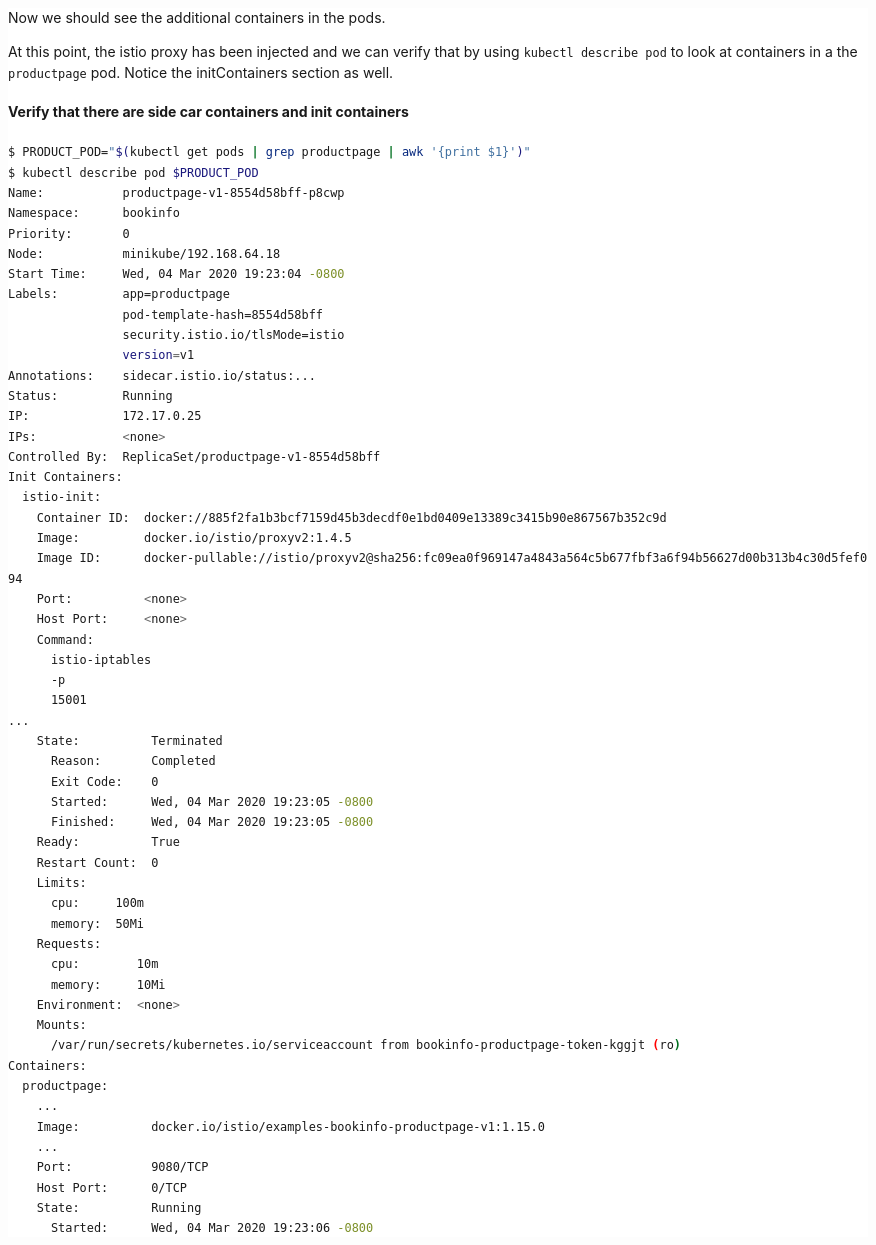 
Now we should see the additional containers in the pods.


At this point, the istio proxy has been injected and we can verify that
by using `kubectl describe pod` to look at containers in a the  `productpage` pod.
Notice the initContainers section as well.

#### Verify that there are side car containers and init containers

```sh
$ PRODUCT_POD="$(kubectl get pods | grep productpage | awk '{print $1}')"
$ kubectl describe pod $PRODUCT_POD
Name:           productpage-v1-8554d58bff-p8cwp
Namespace:      bookinfo
Priority:       0
Node:           minikube/192.168.64.18
Start Time:     Wed, 04 Mar 2020 19:23:04 -0800
Labels:         app=productpage
                pod-template-hash=8554d58bff
                security.istio.io/tlsMode=istio
                version=v1
Annotations:    sidecar.istio.io/status:...
Status:         Running
IP:             172.17.0.25
IPs:            <none>
Controlled By:  ReplicaSet/productpage-v1-8554d58bff
Init Containers:
  istio-init:
    Container ID:  docker://885f2fa1b3bcf7159d45b3decdf0e1bd0409e13389c3415b90e867567b352c9d
    Image:         docker.io/istio/proxyv2:1.4.5
    Image ID:      docker-pullable://istio/proxyv2@sha256:fc09ea0f969147a4843a564c5b677fbf3a6f94b56627d00b313b4c30d5fef094
    Port:          <none>
    Host Port:     <none>
    Command:
      istio-iptables
      -p
      15001
...
    State:          Terminated
      Reason:       Completed
      Exit Code:    0
      Started:      Wed, 04 Mar 2020 19:23:05 -0800
      Finished:     Wed, 04 Mar 2020 19:23:05 -0800
    Ready:          True
    Restart Count:  0
    Limits:
      cpu:     100m
      memory:  50Mi
    Requests:
      cpu:        10m
      memory:     10Mi
    Environment:  <none>
    Mounts:
      /var/run/secrets/kubernetes.io/serviceaccount from bookinfo-productpage-token-kggjt (ro)
Containers:
  productpage:
    ...
    Image:          docker.io/istio/examples-bookinfo-productpage-v1:1.15.0
    ...
    Port:           9080/TCP
    Host Port:      0/TCP
    State:          Running
      Started:      Wed, 04 Mar 2020 19:23:06 -0800
```